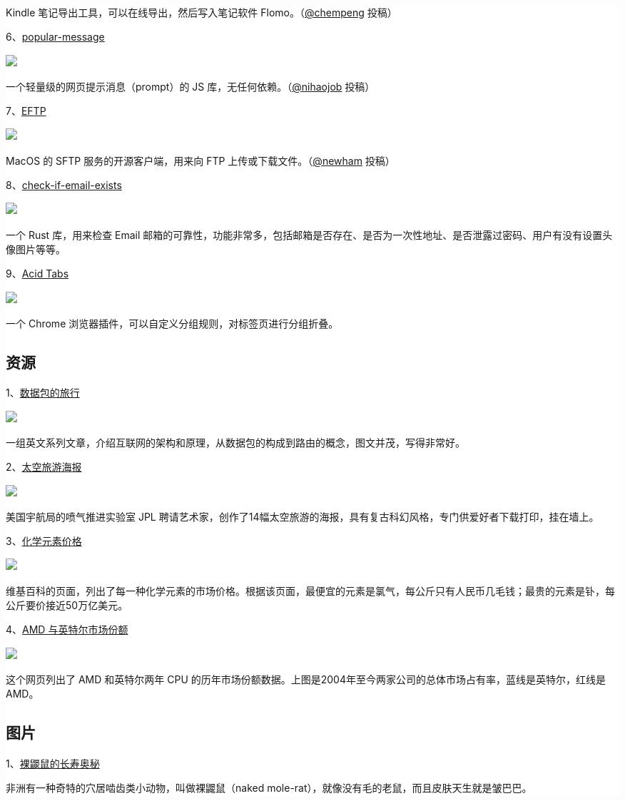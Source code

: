 Kindle 笔记导出工具，可以在线导出，然后写入笔记软件 Flomo。（[@chempeng](https://github.com/ruanyf/weekly/issues/1842) 投稿）

6、[popular-message](https://github.com/nihaojob/popular-message)

![](https://cdn.beekka.com/blogimg/asset/202107/bg2021071416.jpg)

一个轻量级的网页提示消息（prompt）的 JS 库，无任何依赖。（[@nihaojob](https://github.com/ruanyf/weekly/issues/1838) 投稿）

7、[EFTP](https://github.com/newham/eftp) 

![](https://cdn.beekka.com/blogimg/asset/202107/bg2021071508.jpg)

MacOS 的 SFTP 服务的开源客户端，用来向 FTP 上传或下载文件。（[@newham](https://github.com/ruanyf/weekly/issues/1843) 投稿）

8、[check-if-email-exists](https://github.com/reacherhq/check-if-email-exists)

![](https://cdn.beekka.com/blogimg/asset/202107/bg2021070305.jpg)

一个 Rust 库，用来检查 Email 邮箱的可靠性，功能非常多，包括邮箱是否存在、是否为一次性地址、是否泄露过密码、用户有没有设置头像图片等等。

9、[Acid Tabs](https://github.com/jdhayford/acid-tabs-extension)

![](https://cdn.beekka.com/blogimg/asset/202107/bg2021070502.jpg)

一个 Chrome 浏览器插件，可以自定义分组规则，对标签页进行分组折叠。

## 资源

1、[数据包的旅行](https://www.practicalnetworking.net/series/packet-traveling/packet-traveling/)

![](https://cdn.beekka.com/blogimg/asset/202106/bg2021062811.jpg)

一组英文系列文章，介绍互联网的架构和原理，从数据包的构成到路由的概念，图文并茂，写得非常好。

2、[太空旅游海报](https://www.jpl.nasa.gov/galleries/visions-of-the-future)

![](https://cdn.beekka.com/blogimg/asset/202107/bg2021070102.jpg)

美国宇航局的喷气推进实验室 JPL 聘请艺术家，创作了14幅太空旅游的海报，具有复古科幻风格，专门供爱好者下载打印，挂在墙上。

3、[化学元素价格](https://en.wikipedia.org/wiki/Prices_of_chemical_elements)

![](https://cdn.beekka.com/blogimg/asset/202107/bg2021070108.jpg)

维基百科的页面，列出了每一种化学元素的市场价格。根据该页面，最便宜的元素是氯气，每公斤只有人民币几毛钱；最贵的元素是钋，每公斤要价接近50万亿美元。

4、[AMD 与英特尔市场份额](https://www.cpubenchmark.net/market_share.html)

![](https://cdn.beekka.com/blogimg/asset/202106/bg2021061901.jpg)

这个网页列出了 AMD 和英特尔两年 CPU 的历年市场份额数据。上图是2004年至今两家公司的总体市场占有率，蓝线是英特尔，红线是 AMD。

## 图片

1、[裸鼹鼠的长寿奥秘](https://www.wired.com/story/long-strange-life-worlds-oldest-naked-mole-rat/)

非洲有一种奇特的穴居啮齿类小动物，叫做裸鼹鼠（naked mole-rat），就像没有毛的老鼠，而且皮肤天生就是皱巴巴。
